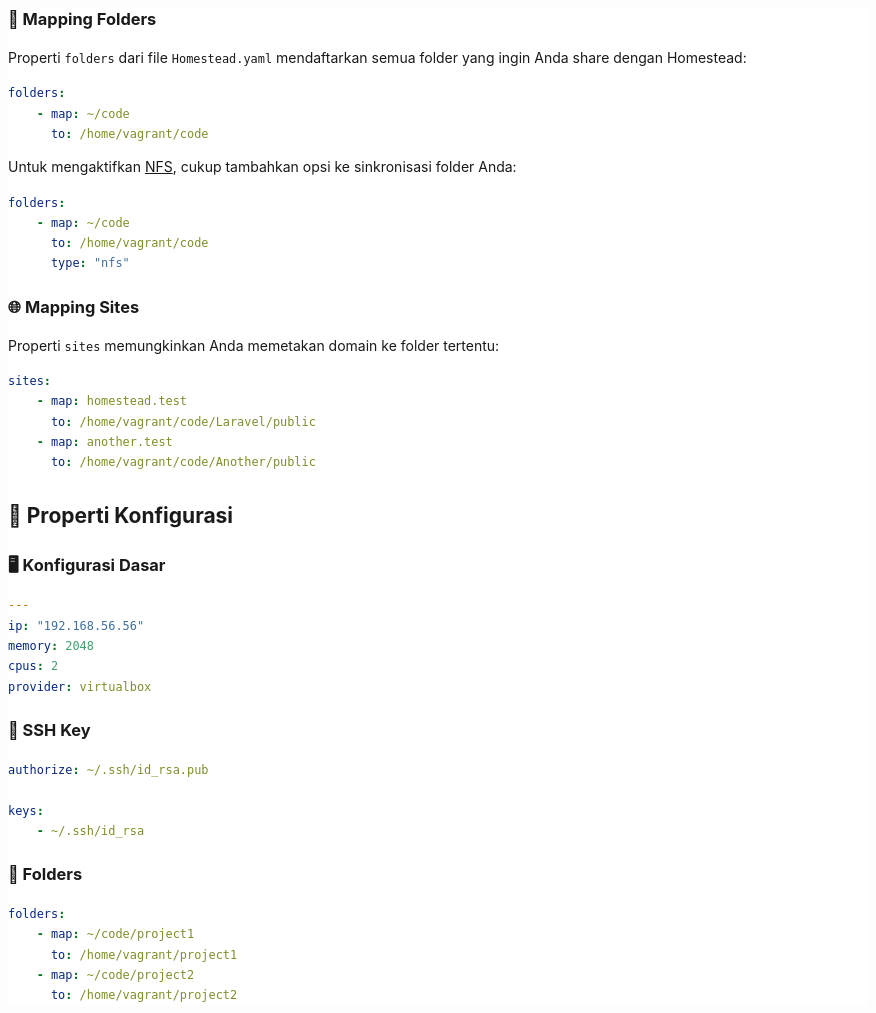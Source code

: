 ### 📁 Mapping Folders
Properti `folders` dari file `Homestead.yaml` mendaftarkan semua folder yang ingin Anda share dengan Homestead:

```yaml
folders:
    - map: ~/code
      to: /home/vagrant/code
```

Untuk mengaktifkan [NFS](https://www.vagrantup.com/docs/synced-folders/nfs.html), cukup tambahkan opsi ke sinkronisasi folder Anda:

```yaml
folders:
    - map: ~/code
      to: /home/vagrant/code
      type: "nfs"
```

### 🌐 Mapping Sites
Properti `sites` memungkinkan Anda memetakan domain ke folder tertentu:

```yaml
sites:
    - map: homestead.test
      to: /home/vagrant/code/Laravel/public
    - map: another.test
      to: /home/vagrant/code/Another/public
```

## 🎯 Properti Konfigurasi

### 🖥️ Konfigurasi Dasar
```yaml
---
ip: "192.168.56.56"
memory: 2048
cpus: 2
provider: virtualbox
```

### 🔐 SSH Key
```yaml
authorize: ~/.ssh/id_rsa.pub

keys:
    - ~/.ssh/id_rsa
```

### 📁 Folders
```yaml
folders:
    - map: ~/code/project1
      to: /home/vagrant/project1
    - map: ~/code/project2
      to: /home/vagrant/project2
```

